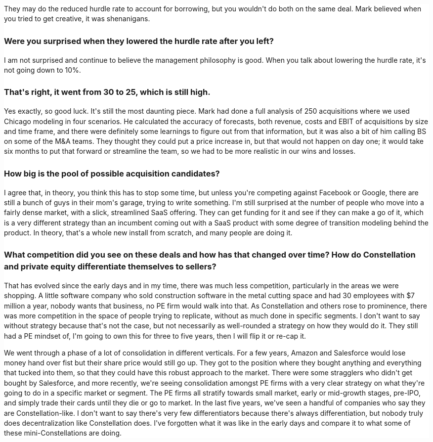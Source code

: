 They may do the reduced hurdle rate to account for borrowing, but you wouldn't do both on the same deal. Mark believed when you tried to get creative, it was shenanigans.

### Were you surprised when they lowered the hurdle rate after you left?

I am not surprised and continue to believe the management philosophy is good. When you talk about lowering the hurdle rate, it's not going down to 10%.

### That's right, it went from 30 to 25, which is still high.

Yes exactly, so good luck. It's still the most daunting piece. Mark had done a full analysis of 250 acquisitions where we used Chicago modeling in four scenarios. He calculated the accuracy of forecasts, both revenue, costs and EBIT of acquisitions by size and time frame, and there were definitely some learnings to figure out from that information, but it was also a bit of him calling BS on some of the M&A teams. They thought they could put a price increase in, but that would not happen on day one; it would take six months to put that forward or streamline the team, so we had to be more realistic in our wins and losses.

### How big is the pool of possible acquisition candidates?

I agree that, in theory, you think this has to stop some time, but unless you're competing against Facebook or Google, there are still a bunch of guys in their mom's garage, trying to write something. I'm still surprised at the number of people who move into a fairly dense market, with a slick, streamlined SaaS offering. They can get funding for it and see if they can make a go of it, which is a very different strategy than an incumbent coming out with a SaaS product with some degree of transition modeling behind the product. In theory, that's a whole new install from scratch, and many people are doing it.

### What competition did you see on these deals and how has that changed over time? How do Constellation and private equity differentiate themselves to sellers?

That has evolved since the early days and in my time, there was much less competition, particularly in the areas we were shopping. A little software company who sold construction software in the metal cutting space and had 30 employees with $7 million a year, nobody wants that business, no PE firm would walk into that. As Constellation and others rose to prominence, there was more competition in the space of people trying to replicate, without as much done in specific segments. I don't want to say without strategy because that's not the case, but not necessarily as well-rounded a strategy on how they would do it. They still had a PE mindset of, I'm going to own this for three to five years, then I will flip it or re-cap it.

We went through a phase of a lot of consolidation in different verticals. For a few years, Amazon and Salesforce would lose money hand over fist but their share price would still go up. They got to the position where they bought anything and everything that tucked into them, so that they could have this robust approach to the market. There were some stragglers who didn't get bought by Salesforce, and more recently, we're seeing consolidation amongst PE firms with a very clear strategy on what they're going to do in a specific market or segment. The PE firms all stratify towards small market, early or mid-growth stages, pre-IPO, and simply trade their cards until they die or go to market. In the last five years, we've seen a handful of companies who say they are Constellation-like. I don't want to say there's very few differentiators because there's always differentiation, but nobody truly does decentralization like Constellation does. I've forgotten what it was like in the early days and compare it to what some of these mini-Constellations are doing.
